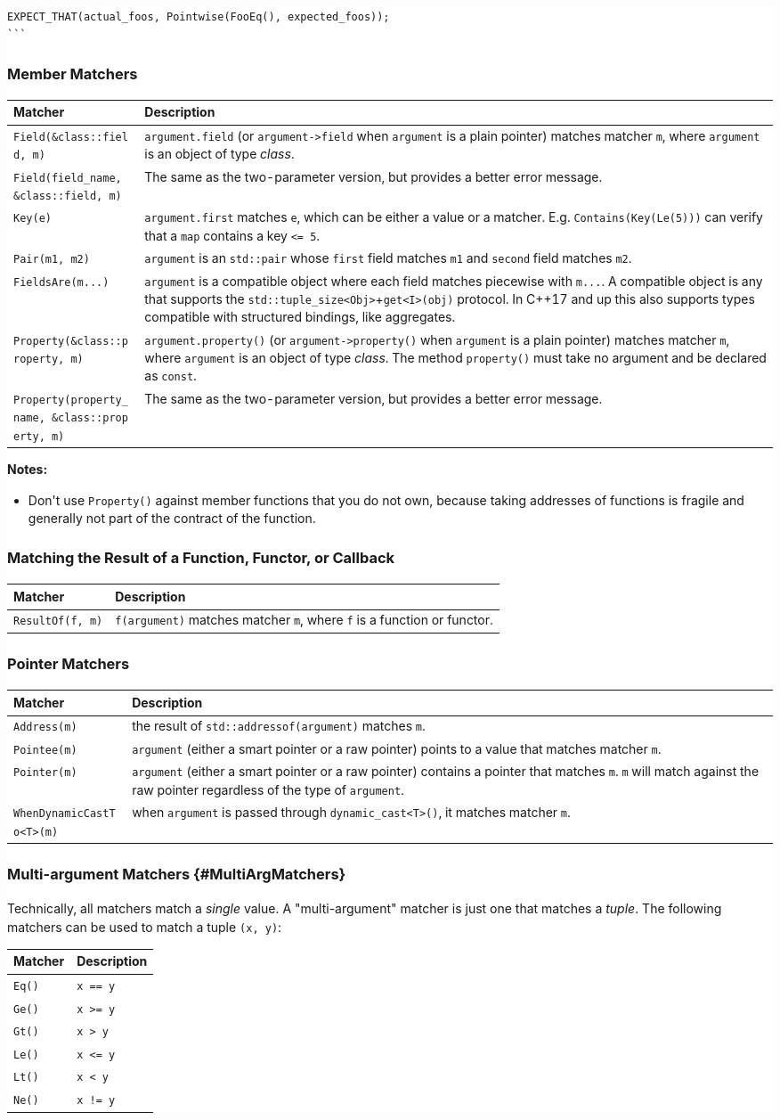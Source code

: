     EXPECT_THAT(actual_foos, Pointwise(FooEq(), expected_foos));
    ```

### Member Matchers

| Matcher                                        | Description                                                                                                                                                                                                                                                                  |
| :--------------------------------------------- | :--------------------------------------------------------------------------------------------------------------------------------------------------------------------------------------------------------------------------------------------------------------------------- |
| `Field(&class::field, m)`                      | `argument.field` (or `argument->field` when `argument` is a plain pointer) matches matcher `m`, where `argument` is an object of type _class_.                                                                                                                               |
| `Field(field_name, &class::field, m)`          | The same as the two-parameter version, but provides a better error message.                                                                                                                                                                                                  |
| `Key(e)`                                       | `argument.first` matches `e`, which can be either a value or a matcher. E.g. `Contains(Key(Le(5)))` can verify that a `map` contains a key `<= 5`.                                                                                                                           |
| `Pair(m1, m2)`                                 | `argument` is an `std::pair` whose `first` field matches `m1` and `second` field matches `m2`.                                                                                                                                                                               |
| `FieldsAre(m...)`                              | `argument` is a compatible object where each field matches piecewise with `m...`. A compatible object is any that supports the `std::tuple_size<Obj>`+`get<I>(obj)` protocol. In C++17 and up this also supports types compatible with structured bindings, like aggregates. |
| `Property(&class::property, m)`                | `argument.property()` (or `argument->property()` when `argument` is a plain pointer) matches matcher `m`, where `argument` is an object of type _class_. The method `property()` must take no argument and be declared as `const`.                                           |
| `Property(property_name, &class::property, m)` | The same as the two-parameter version, but provides a better error message.                                                                                                                                                                                                  |

**Notes:**

*   Don't use `Property()` against member functions that you do not own, because
    taking addresses of functions is fragile and generally not part of the
    contract of the function.

### Matching the Result of a Function, Functor, or Callback

| Matcher          | Description                                                            |
| :--------------- | :--------------------------------------------------------------------- |
| `ResultOf(f, m)` | `f(argument)` matches matcher `m`, where `f` is a function or functor. |

### Pointer Matchers

| Matcher                   | Description                                                                                                                                                            |
| :------------------------ | :--------------------------------------------------------------------------------------------------------------------------------------------------------------------- |
| `Address(m)`              | the result of `std::addressof(argument)` matches `m`.                                                                                                                  |
| `Pointee(m)`              | `argument` (either a smart pointer or a raw pointer) points to a value that matches matcher `m`.                                                                       |
| `Pointer(m)`              | `argument` (either a smart pointer or a raw pointer) contains a pointer that matches `m`. `m` will match against the raw pointer regardless of the type of `argument`. |
| `WhenDynamicCastTo<T>(m)` | when `argument` is passed through `dynamic_cast<T>()`, it matches matcher `m`.                                                                                         |

### Multi-argument Matchers {#MultiArgMatchers}

Technically, all matchers match a *single* value. A "multi-argument" matcher is
just one that matches a *tuple*. The following matchers can be used to match a
tuple `(x, y)`:

| Matcher | Description |
| :------ | :---------- |
| `Eq()`  | `x == y`    |
| `Ge()`  | `x >= y`    |
| `Gt()`  | `x > y`     |
| `Le()`  | `x <= y`    |
| `Lt()`  | `x < y`     |
| `Ne()`  | `x != y`    |
